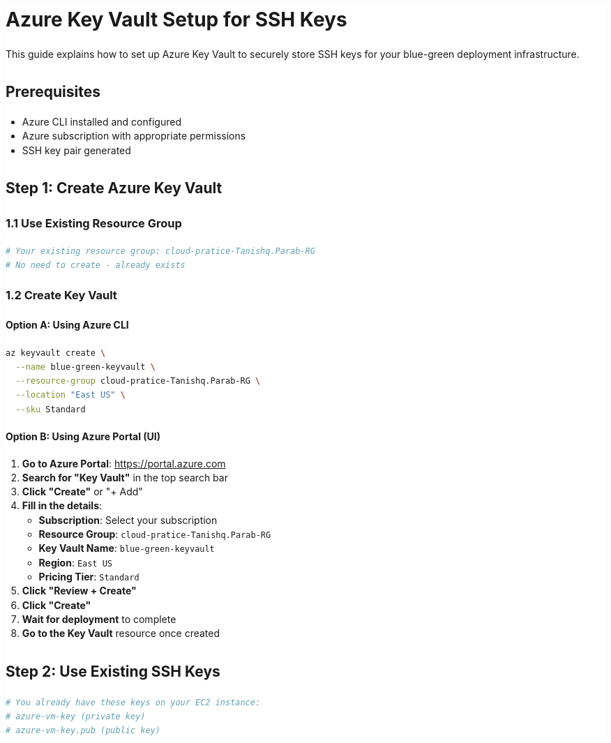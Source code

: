 # Azure Key Vault Setup for SSH Keys

This guide explains how to set up Azure Key Vault to securely store SSH keys for your blue-green deployment infrastructure.

## Prerequisites

- Azure CLI installed and configured
- Azure subscription with appropriate permissions
- SSH key pair generated

## Step 1: Create Azure Key Vault

### 1.1 Use Existing Resource Group
```bash
# Your existing resource group: cloud-pratice-Tanishq.Parab-RG
# No need to create - already exists
```

### 1.2 Create Key Vault

#### Option A: Using Azure CLI
```bash
az keyvault create \
  --name blue-green-keyvault \
  --resource-group cloud-pratice-Tanishq.Parab-RG \
  --location "East US" \
  --sku Standard
```

#### Option B: Using Azure Portal (UI)
1. **Go to Azure Portal**: https://portal.azure.com
2. **Search for "Key Vault"** in the top search bar
3. **Click "Create"** or "+ Add"
4. **Fill in the details**:
   - **Subscription**: Select your subscription
   - **Resource Group**: `cloud-pratice-Tanishq.Parab-RG`
   - **Key Vault Name**: `blue-green-keyvault`
   - **Region**: `East US`
   - **Pricing Tier**: `Standard`
5. **Click "Review + Create"**
6. **Click "Create"**
7. **Wait for deployment** to complete
8. **Go to the Key Vault** resource once created

## Step 2: Use Existing SSH Keys

```bash
# You already have these keys on your EC2 instance:
# azure-vm-key (private key)
# azure-vm-key.pub (public key)
```
